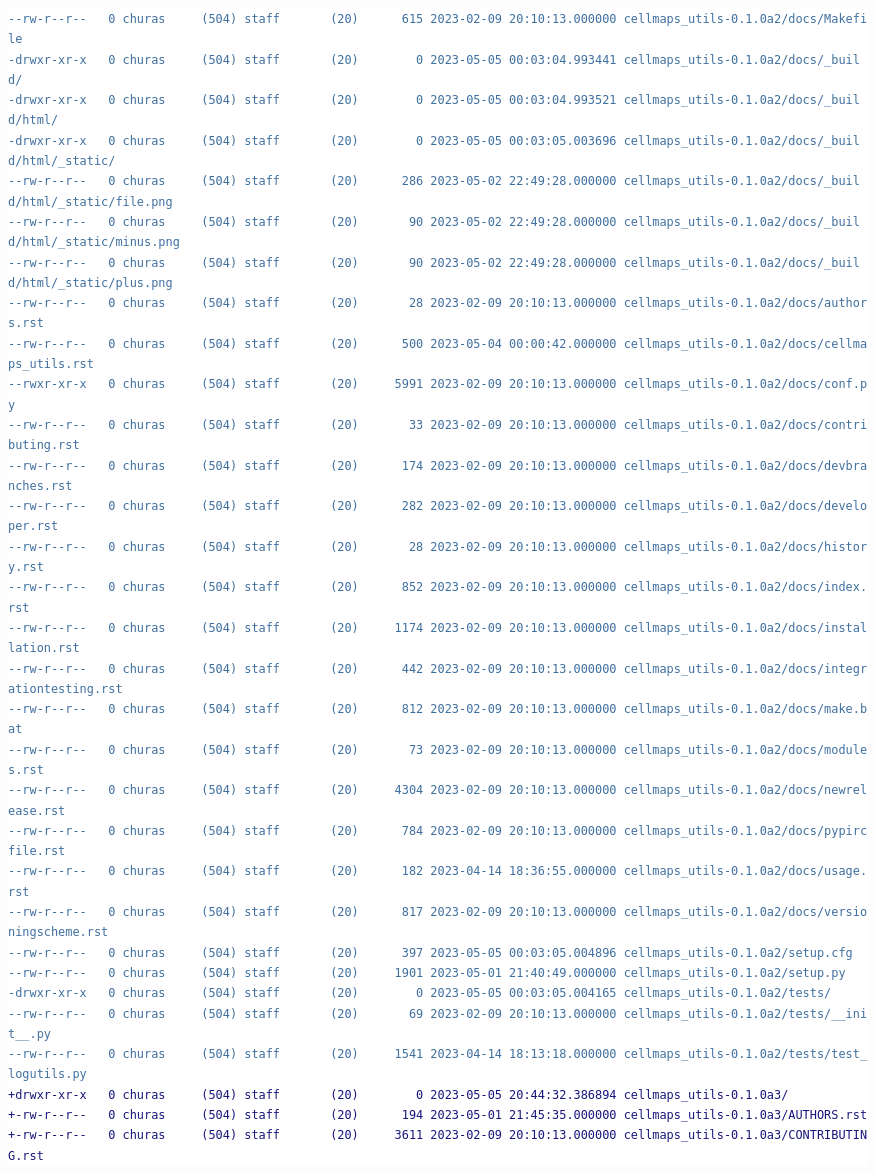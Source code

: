 ```diff
--rw-r--r--   0 churas     (504) staff       (20)      615 2023-02-09 20:10:13.000000 cellmaps_utils-0.1.0a2/docs/Makefile
-drwxr-xr-x   0 churas     (504) staff       (20)        0 2023-05-05 00:03:04.993441 cellmaps_utils-0.1.0a2/docs/_build/
-drwxr-xr-x   0 churas     (504) staff       (20)        0 2023-05-05 00:03:04.993521 cellmaps_utils-0.1.0a2/docs/_build/html/
-drwxr-xr-x   0 churas     (504) staff       (20)        0 2023-05-05 00:03:05.003696 cellmaps_utils-0.1.0a2/docs/_build/html/_static/
--rw-r--r--   0 churas     (504) staff       (20)      286 2023-05-02 22:49:28.000000 cellmaps_utils-0.1.0a2/docs/_build/html/_static/file.png
--rw-r--r--   0 churas     (504) staff       (20)       90 2023-05-02 22:49:28.000000 cellmaps_utils-0.1.0a2/docs/_build/html/_static/minus.png
--rw-r--r--   0 churas     (504) staff       (20)       90 2023-05-02 22:49:28.000000 cellmaps_utils-0.1.0a2/docs/_build/html/_static/plus.png
--rw-r--r--   0 churas     (504) staff       (20)       28 2023-02-09 20:10:13.000000 cellmaps_utils-0.1.0a2/docs/authors.rst
--rw-r--r--   0 churas     (504) staff       (20)      500 2023-05-04 00:00:42.000000 cellmaps_utils-0.1.0a2/docs/cellmaps_utils.rst
--rwxr-xr-x   0 churas     (504) staff       (20)     5991 2023-02-09 20:10:13.000000 cellmaps_utils-0.1.0a2/docs/conf.py
--rw-r--r--   0 churas     (504) staff       (20)       33 2023-02-09 20:10:13.000000 cellmaps_utils-0.1.0a2/docs/contributing.rst
--rw-r--r--   0 churas     (504) staff       (20)      174 2023-02-09 20:10:13.000000 cellmaps_utils-0.1.0a2/docs/devbranches.rst
--rw-r--r--   0 churas     (504) staff       (20)      282 2023-02-09 20:10:13.000000 cellmaps_utils-0.1.0a2/docs/developer.rst
--rw-r--r--   0 churas     (504) staff       (20)       28 2023-02-09 20:10:13.000000 cellmaps_utils-0.1.0a2/docs/history.rst
--rw-r--r--   0 churas     (504) staff       (20)      852 2023-02-09 20:10:13.000000 cellmaps_utils-0.1.0a2/docs/index.rst
--rw-r--r--   0 churas     (504) staff       (20)     1174 2023-02-09 20:10:13.000000 cellmaps_utils-0.1.0a2/docs/installation.rst
--rw-r--r--   0 churas     (504) staff       (20)      442 2023-02-09 20:10:13.000000 cellmaps_utils-0.1.0a2/docs/integrationtesting.rst
--rw-r--r--   0 churas     (504) staff       (20)      812 2023-02-09 20:10:13.000000 cellmaps_utils-0.1.0a2/docs/make.bat
--rw-r--r--   0 churas     (504) staff       (20)       73 2023-02-09 20:10:13.000000 cellmaps_utils-0.1.0a2/docs/modules.rst
--rw-r--r--   0 churas     (504) staff       (20)     4304 2023-02-09 20:10:13.000000 cellmaps_utils-0.1.0a2/docs/newrelease.rst
--rw-r--r--   0 churas     (504) staff       (20)      784 2023-02-09 20:10:13.000000 cellmaps_utils-0.1.0a2/docs/pypircfile.rst
--rw-r--r--   0 churas     (504) staff       (20)      182 2023-04-14 18:36:55.000000 cellmaps_utils-0.1.0a2/docs/usage.rst
--rw-r--r--   0 churas     (504) staff       (20)      817 2023-02-09 20:10:13.000000 cellmaps_utils-0.1.0a2/docs/versioningscheme.rst
--rw-r--r--   0 churas     (504) staff       (20)      397 2023-05-05 00:03:05.004896 cellmaps_utils-0.1.0a2/setup.cfg
--rw-r--r--   0 churas     (504) staff       (20)     1901 2023-05-01 21:40:49.000000 cellmaps_utils-0.1.0a2/setup.py
-drwxr-xr-x   0 churas     (504) staff       (20)        0 2023-05-05 00:03:05.004165 cellmaps_utils-0.1.0a2/tests/
--rw-r--r--   0 churas     (504) staff       (20)       69 2023-02-09 20:10:13.000000 cellmaps_utils-0.1.0a2/tests/__init__.py
--rw-r--r--   0 churas     (504) staff       (20)     1541 2023-04-14 18:13:18.000000 cellmaps_utils-0.1.0a2/tests/test_logutils.py
+drwxr-xr-x   0 churas     (504) staff       (20)        0 2023-05-05 20:44:32.386894 cellmaps_utils-0.1.0a3/
+-rw-r--r--   0 churas     (504) staff       (20)      194 2023-05-01 21:45:35.000000 cellmaps_utils-0.1.0a3/AUTHORS.rst
+-rw-r--r--   0 churas     (504) staff       (20)     3611 2023-02-09 20:10:13.000000 cellmaps_utils-0.1.0a3/CONTRIBUTING.rst
```